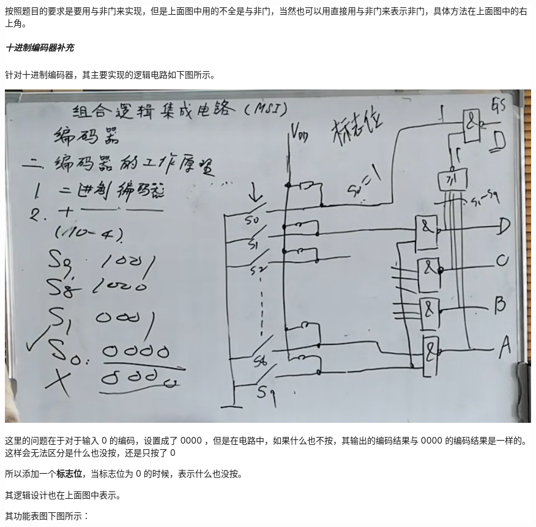 按照题目的要求是要用与非门来实现，但是上面图中用的不全是与非门，当然也可以用直接用与非门来表示非门，具体方法在上面图中的右上角。

##### 十进制编码器补充

针对十进制编码器，其主要实现的逻辑电路如下图所示。

![](imgs/Pasted%20image%2020250820185912.png)

这里的问题在于对于输入 $0$ 的编码，设置成了 $0000$ ，但是在电路中，如果什么也不按，其输出的编码结果与 $0000$ 的编码结果是一样的。这样会无法区分是什么也没按，还是只按了 $0$

所以添加一个**标志位**，当标志位为 $0$ 的时候，表示什么也没按。

其逻辑设计也在上面图中表示。

其功能表图下图所示：
